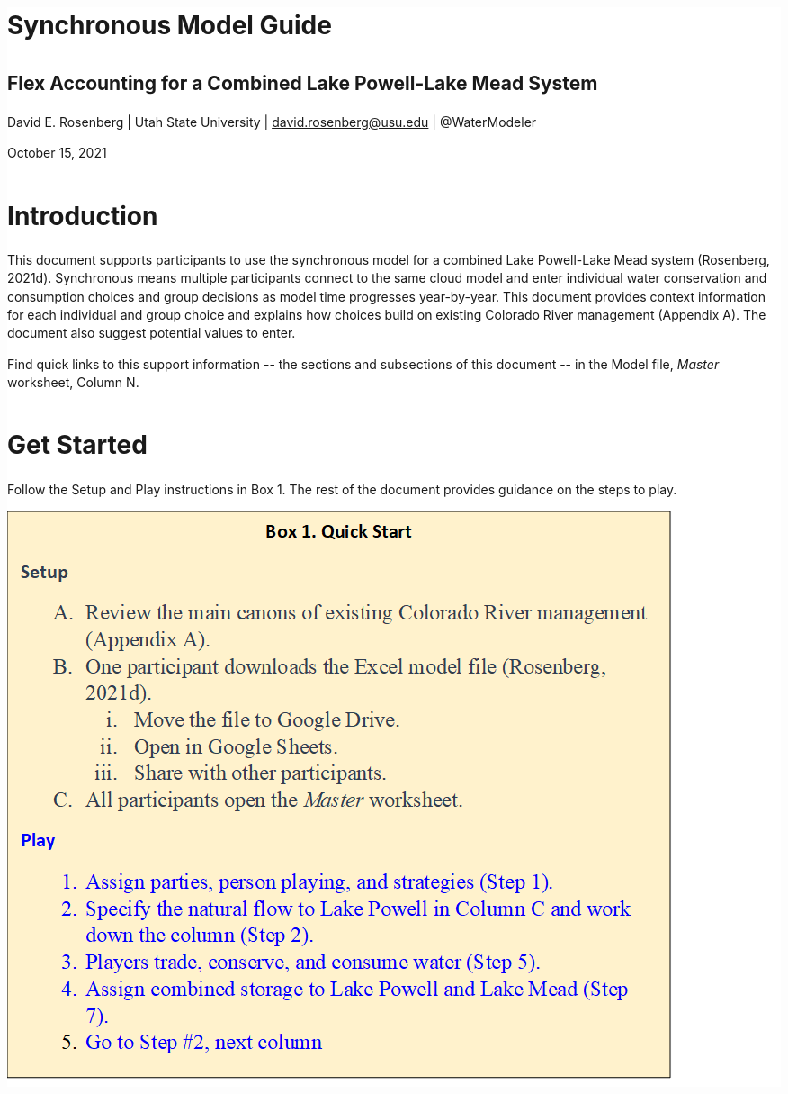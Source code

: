 # Synchronous Model Guide

## Flex Accounting for a Combined Lake Powell-Lake Mead System

David E. Rosenberg \| Utah State University \|
[david.rosenberg@usu.edu](mailto:david.rosenberg@usu.edu) \| @WaterModeler

October 15, 2021

# I**ntroduction**

This document supports participants to use the synchronous model for a combined
Lake Powell-Lake Mead system (Rosenberg, 2021d). Synchronous means multiple
participants connect to the same cloud model and enter individual water
conservation and consumption choices and group decisions as model time
progresses year-by-year. This document provides context information for each
individual and group choice and explains how choices build on existing Colorado
River management (Appendix A). The document also suggest potential values to
enter.

Find quick links to this support information -- the sections and subsections of
this document -- in the Model file, *Master* worksheet, Column N.

# Get Started

Follow the Setup and Play instructions in Box 1. The rest of the document
provides guidance on the steps to play.

![](media/5c59964991d45df1a4f3a8b3644c9470.png)